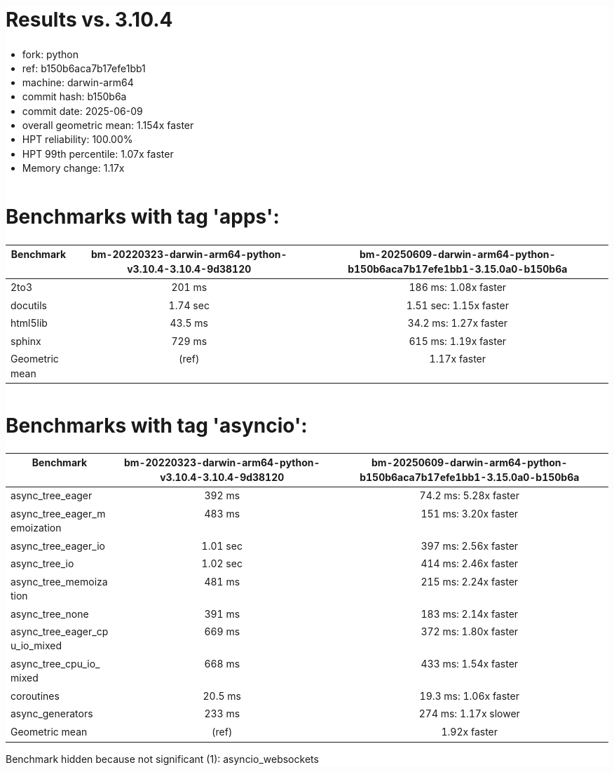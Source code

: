 # Results vs. 3.10.4

- fork: python
- ref: b150b6aca7b17efe1bb1
- machine: darwin-arm64
- commit hash: b150b6a
- commit date: 2025-06-09
- overall geometric mean: 1.154x faster
- HPT reliability: 100.00%
- HPT 99th percentile: 1.07x faster
- Memory change: 1.17x

Benchmarks with tag 'apps':
===========================

| Benchmark      | bm-20220323-darwin-arm64-python-v3.10.4-3.10.4-9d38120 | bm-20250609-darwin-arm64-python-b150b6aca7b17efe1bb1-3.15.0a0-b150b6a |
|----------------|:------------------------------------------------------:|:---------------------------------------------------------------------:|
| 2to3           | 201 ms                                                 | 186 ms: 1.08x faster                                                  |
| docutils       | 1.74 sec                                               | 1.51 sec: 1.15x faster                                                |
| html5lib       | 43.5 ms                                                | 34.2 ms: 1.27x faster                                                 |
| sphinx         | 729 ms                                                 | 615 ms: 1.19x faster                                                  |
| Geometric mean | (ref)                                                  | 1.17x faster                                                          |

Benchmarks with tag 'asyncio':
==============================

| Benchmark                     | bm-20220323-darwin-arm64-python-v3.10.4-3.10.4-9d38120 | bm-20250609-darwin-arm64-python-b150b6aca7b17efe1bb1-3.15.0a0-b150b6a |
|-------------------------------|:------------------------------------------------------:|:---------------------------------------------------------------------:|
| async_tree_eager              | 392 ms                                                 | 74.2 ms: 5.28x faster                                                 |
| async_tree_eager_memoization  | 483 ms                                                 | 151 ms: 3.20x faster                                                  |
| async_tree_eager_io           | 1.01 sec                                               | 397 ms: 2.56x faster                                                  |
| async_tree_io                 | 1.02 sec                                               | 414 ms: 2.46x faster                                                  |
| async_tree_memoization        | 481 ms                                                 | 215 ms: 2.24x faster                                                  |
| async_tree_none               | 391 ms                                                 | 183 ms: 2.14x faster                                                  |
| async_tree_eager_cpu_io_mixed | 669 ms                                                 | 372 ms: 1.80x faster                                                  |
| async_tree_cpu_io_mixed       | 668 ms                                                 | 433 ms: 1.54x faster                                                  |
| coroutines                    | 20.5 ms                                                | 19.3 ms: 1.06x faster                                                 |
| async_generators              | 233 ms                                                 | 274 ms: 1.17x slower                                                  |
| Geometric mean                | (ref)                                                  | 1.92x faster                                                          |

Benchmark hidden because not significant (1): asyncio_websockets
